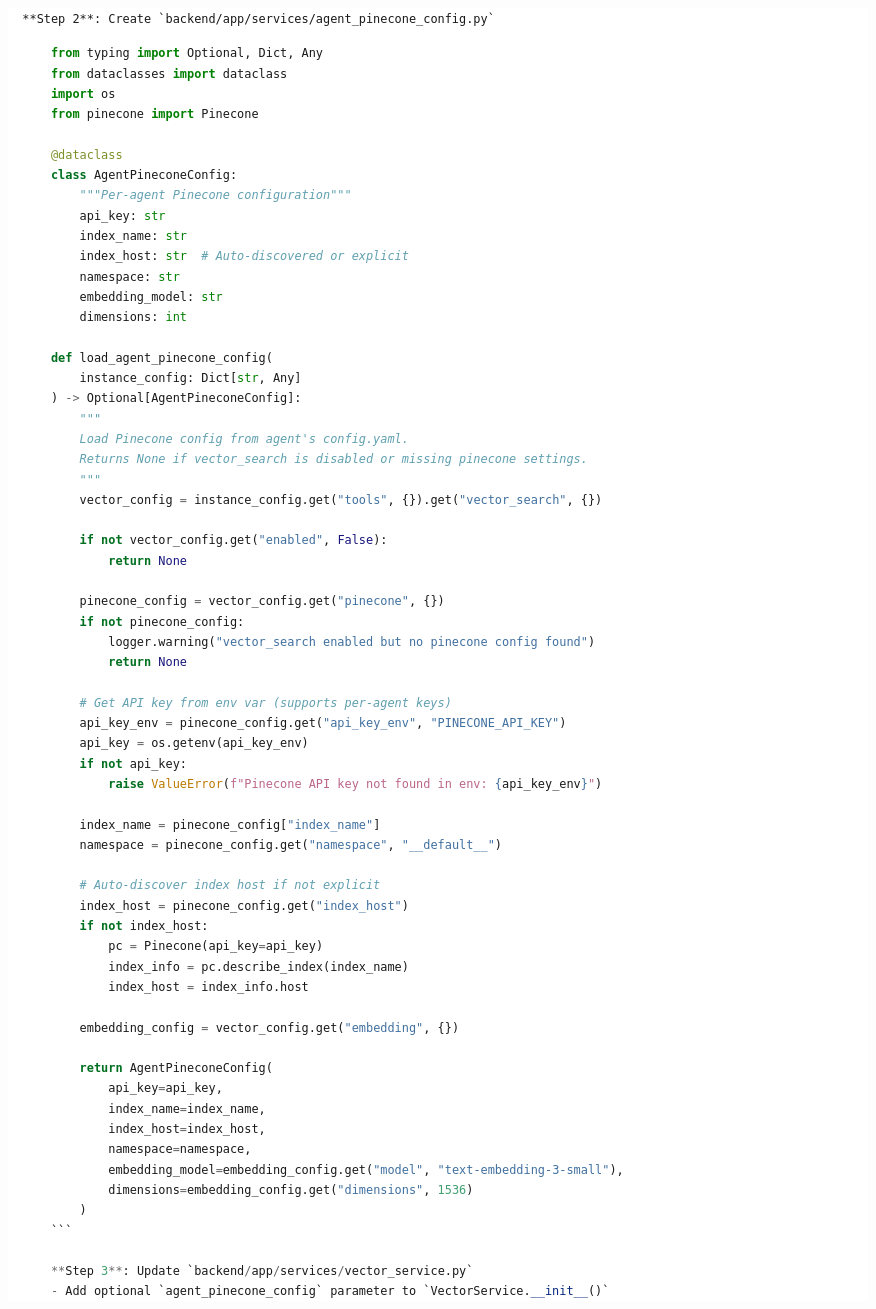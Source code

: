       **Step 2**: Create `backend/app/services/agent_pinecone_config.py`
```python
      from typing import Optional, Dict, Any
      from dataclasses import dataclass
      import os
      from pinecone import Pinecone
      
      @dataclass
      class AgentPineconeConfig:
          """Per-agent Pinecone configuration"""
          api_key: str
          index_name: str
          index_host: str  # Auto-discovered or explicit
          namespace: str
          embedding_model: str
          dimensions: int
          
      def load_agent_pinecone_config(
          instance_config: Dict[str, Any]
      ) -> Optional[AgentPineconeConfig]:
          """
          Load Pinecone config from agent's config.yaml.
          Returns None if vector_search is disabled or missing pinecone settings.
          """
          vector_config = instance_config.get("tools", {}).get("vector_search", {})
          
          if not vector_config.get("enabled", False):
              return None
          
          pinecone_config = vector_config.get("pinecone", {})
          if not pinecone_config:
              logger.warning("vector_search enabled but no pinecone config found")
              return None
          
          # Get API key from env var (supports per-agent keys)
          api_key_env = pinecone_config.get("api_key_env", "PINECONE_API_KEY")
          api_key = os.getenv(api_key_env)
          if not api_key:
              raise ValueError(f"Pinecone API key not found in env: {api_key_env}")
          
          index_name = pinecone_config["index_name"]
          namespace = pinecone_config.get("namespace", "__default__")
          
          # Auto-discover index host if not explicit
          index_host = pinecone_config.get("index_host")
          if not index_host:
              pc = Pinecone(api_key=api_key)
              index_info = pc.describe_index(index_name)
              index_host = index_info.host
          
          embedding_config = vector_config.get("embedding", {})
          
          return AgentPineconeConfig(
              api_key=api_key,
              index_name=index_name,
              index_host=index_host,
              namespace=namespace,
              embedding_model=embedding_config.get("model", "text-embedding-3-small"),
              dimensions=embedding_config.get("dimensions", 1536)
          )
      ```
      
      **Step 3**: Update `backend/app/services/vector_service.py`
      - Add optional `agent_pinecone_config` parameter to `VectorService.__init__()`
```